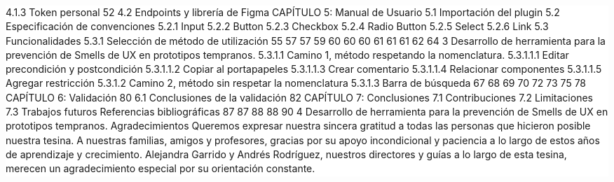 4.1.3 Token personal 52
4.2 Endpoints y librería de Figma
CAPÍTULO 5: Manual de Usuario
5.1 Importación del plugin
5.2 Especificación de convenciones
5.2.1 Input
5.2.2 Button
5.2.3 Checkbox
5.2.4 Radio Button
5.2.5 Select
5.2.6 Link
5.3 Funcionalidades
5.3.1 Selección de método de utilización
55
57
57
59
60
60
60
61
61
61
62
64
3
Desarrollo de herramienta para la prevención de Smells de UX en prototipos tempranos.
5.3.1.1 Camino 1, método respetando la nomenclatura.
5.3.1.1.1 Editar precondición y postcondición
5.3.1.1.2 Copiar al portapapeles
5.3.1.1.3 Crear comentario
5.3.1.1.4 Relacionar componentes
5.3.1.1.5 Agregar restricción
5.3.1.2 Camino 2, método sin respetar la nomenclatura
5.3.1.3 Barra de búsqueda
67
68
69
70
72
73
75
78
CAPÍTULO 6: Validación 80
6.1 Conclusiones de la validación 82
CAPÍTULO 7: Conclusiones
7.1 Contribuciones
7.2 Limitaciones
7.3 Trabajos futuros
Referencias bibliográficas
87
87
88
88
90
4
Desarrollo de herramienta para la prevención de Smells de UX en prototipos tempranos.
Agradecimientos
Queremos expresar nuestra sincera gratitud a todas las personas que hicieron
posible nuestra tesina.
A nuestras familias, amigos y profesores, gracias por su apoyo incondicional y
paciencia a lo largo de estos años de aprendizaje y crecimiento.
Alejandra Garrido y Andrés Rodríguez, nuestros directores y guías a lo largo de esta
tesina, merecen un agradecimiento especial por su orientación constante.